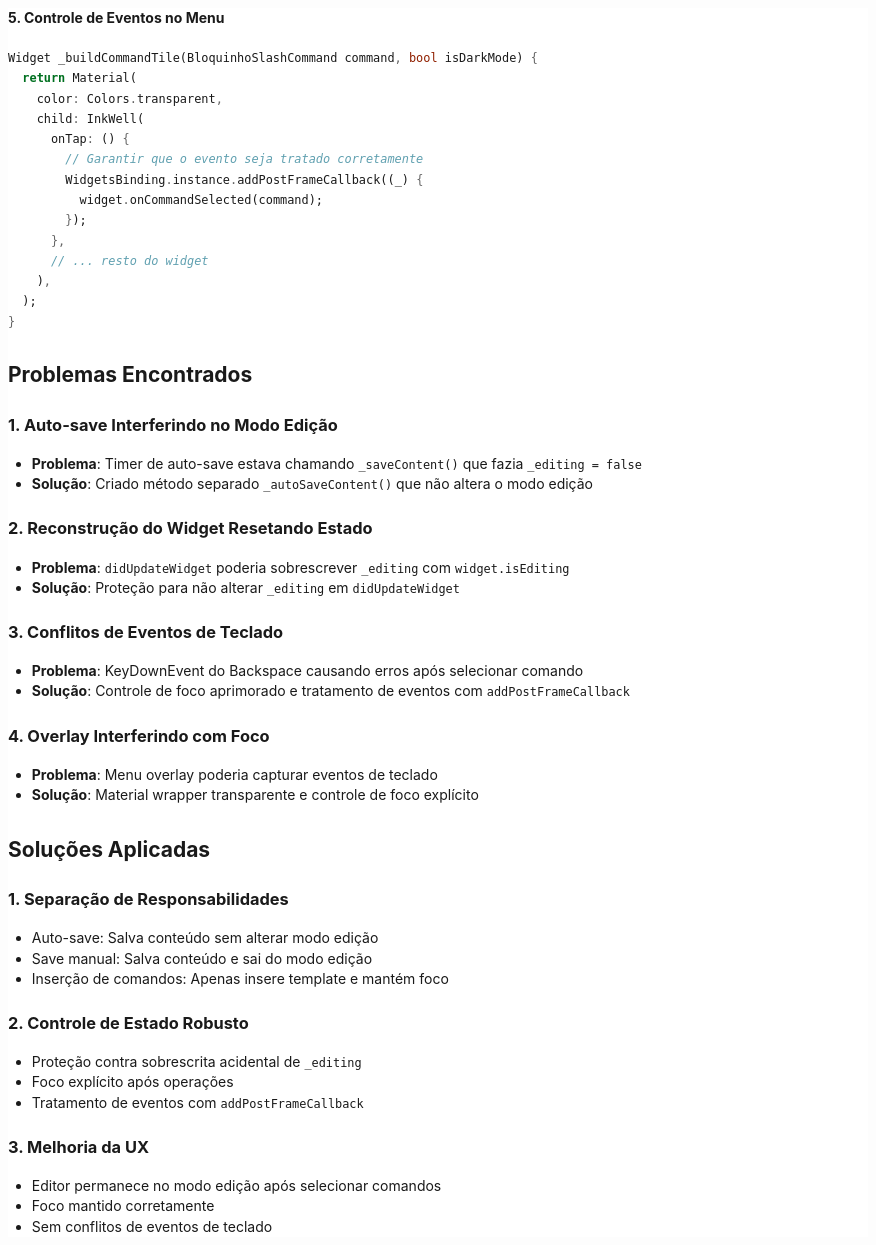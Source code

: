 #### 5. Controle de Eventos no Menu
```dart
Widget _buildCommandTile(BloquinhoSlashCommand command, bool isDarkMode) {
  return Material(
    color: Colors.transparent,
    child: InkWell(
      onTap: () {
        // Garantir que o evento seja tratado corretamente
        WidgetsBinding.instance.addPostFrameCallback((_) {
          widget.onCommandSelected(command);
        });
      },
      // ... resto do widget
    ),
  );
}
```

## Problemas Encontrados

### 1. Auto-save Interferindo no Modo Edição
- **Problema**: Timer de auto-save estava chamando `_saveContent()` que fazia `_editing = false`
- **Solução**: Criado método separado `_autoSaveContent()` que não altera o modo edição

### 2. Reconstrução do Widget Resetando Estado
- **Problema**: `didUpdateWidget` poderia sobrescrever `_editing` com `widget.isEditing`
- **Solução**: Proteção para não alterar `_editing` em `didUpdateWidget`

### 3. Conflitos de Eventos de Teclado
- **Problema**: KeyDownEvent do Backspace causando erros após selecionar comando
- **Solução**: Controle de foco aprimorado e tratamento de eventos com `addPostFrameCallback`

### 4. Overlay Interferindo com Foco
- **Problema**: Menu overlay poderia capturar eventos de teclado
- **Solução**: Material wrapper transparente e controle de foco explícito

## Soluções Aplicadas

### 1. Separação de Responsabilidades
- Auto-save: Salva conteúdo sem alterar modo edição
- Save manual: Salva conteúdo e sai do modo edição
- Inserção de comandos: Apenas insere template e mantém foco

### 2. Controle de Estado Robusto
- Proteção contra sobrescrita acidental de `_editing`
- Foco explícito após operações
- Tratamento de eventos com `addPostFrameCallback`

### 3. Melhoria da UX
- Editor permanece no modo edição após selecionar comandos
- Foco mantido corretamente
- Sem conflitos de eventos de teclado
